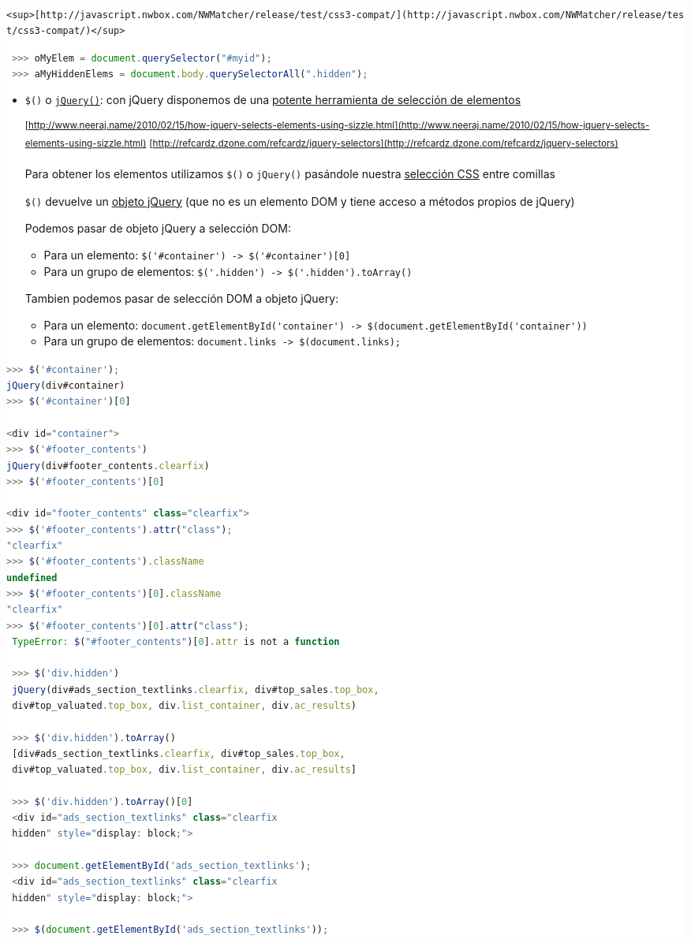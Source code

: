     <sup>[http://javascript.nwbox.com/NWMatcher/release/test/css3-compat/](http://javascript.nwbox.com/NWMatcher/release/test/css3-compat/)</sup>

```javascript
 >>> oMyElem = document.querySelector("#myid");
 >>> aMyHiddenElems = document.body.querySelectorAll(".hidden");
```

- `$()` o [`jQuery()`](http://api.jquery.com/jQuery/): con jQuery disponemos de una [potente herramienta de selección de elementos](http://sizzlejs.com/)
 
    <sup>[http://www.neeraj.name/2010/02/15/how-jquery-selects-elements-using-sizzle.html](http://www.neeraj.name/2010/02/15/how-jquery-selects-elements-using-sizzle.html)</sup>
    <sup>[http://refcardz.dzone.com/refcardz/jquery-selectors](http://refcardz.dzone.com/refcardz/jquery-selectors)</sup>

    Para obtener los elementos utilizamos `$()` o `jQuery()` pasándole nuestra [selección CSS](http://api.jquery.com/category/selectors/) entre comillas

    `$()` devuelve un [objeto jQuery](http://api.jquery.com/Types/#jQuery) (que no es un elemento DOM y tiene acceso a métodos propios de jQuery)

    Podemos pasar de objeto jQuery a selección DOM: 
    - Para un elemento: `$('#container') -> $('#container')[0]`
    - Para un grupo de elementos: `$('.hidden') -> $('.hidden').toArray()` 

    Tambien podemos pasar de selección DOM a objeto jQuery:
    - Para un elemento: `document.getElementById('container') -> $(document.getElementById('container'))`
    - Para un grupo de elementos: `document.links -> $(document.links);`

```javascript
>>> $('#container');
jQuery(div#container)
>>> $('#container')[0]

<div id="container">
>>> $('#footer_contents')
jQuery(div#footer_contents.clearfix)
>>> $('#footer_contents')[0]

<div id="footer_contents" class="clearfix">
>>> $('#footer_contents').attr("class");
"clearfix"
>>> $('#footer_contents').className
undefined
>>> $('#footer_contents')[0].className
"clearfix"
>>> $('#footer_contents')[0].attr("class");
 TypeError: $("#footer_contents")[0].attr is not a function

 >>> $('div.hidden')
 jQuery(div#ads_section_textlinks.clearfix, div#top_sales.top_box,
 div#top_valuated.top_box, div.list_container, div.ac_results)

 >>> $('div.hidden').toArray()
 [div#ads_section_textlinks.clearfix, div#top_sales.top_box,
 div#top_valuated.top_box, div.list_container, div.ac_results]

 >>> $('div.hidden').toArray()[0]
 <div id="ads_section_textlinks" class="clearfix
 hidden" style="display: block;">

 >>> document.getElementById('ads_section_textlinks');
 <div id="ads_section_textlinks" class="clearfix
 hidden" style="display: block;">

 >>> $(document.getElementById('ads_section_textlinks'));
```